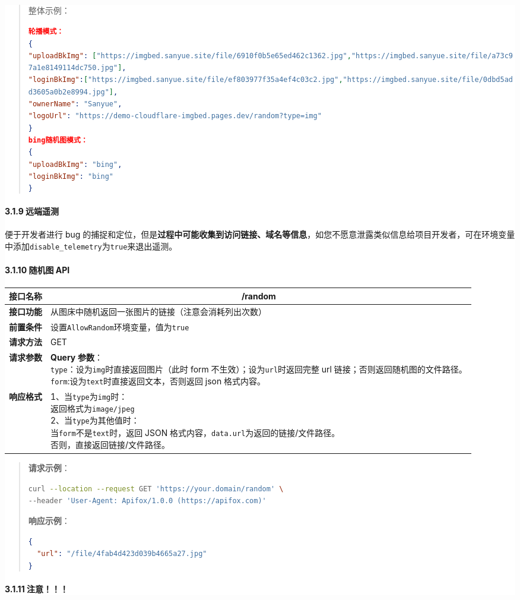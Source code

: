 > 整体示例：
>
> ```json
> 轮播模式：
> {
> "uploadBkImg": ["https://imgbed.sanyue.site/file/6910f0b5e65ed462c1362.jpg","https://imgbed.sanyue.site/file/a73c97a1e8149114dc750.jpg"],
> "loginBkImg":["https://imgbed.sanyue.site/file/ef803977f35a4ef4c03c2.jpg","https://imgbed.sanyue.site/file/0dbd5add3605a0b2e8994.jpg"],
> "ownerName": "Sanyue",
> "logoUrl": "https://demo-cloudflare-imgbed.pages.dev/random?type=img"
> }
> bing随机图模式：
> {
> "uploadBkImg": "bing",
> "loginBkImg": "bing"
> }
> ```

#### 3.1.9 远端遥测

便于开发者进行 bug 的捕捉和定位，但是**过程中可能收集到访问链接、域名等信息**，如您不愿意泄露类似信息给项目开发者，可在环境变量中添加`disable_telemetry`为`true`来退出遥测。

#### 3.1.10 随机图 API

| 接口名称     | /random                                                                                                                                                                                             |
| ------------ | --------------------------------------------------------------------------------------------------------------------------------------------------------------------------------------------------- |
| **接口功能** | 从图床中随机返回一张图片的链接（注意会消耗列出次数）                                                                                                                                                |
| **前置条件** | 设置`AllowRandom`环境变量，值为`true`                                                                                                                                                               |
| **请求方法** | GET                                                                                                                                                                                                 |
| **请求参数** | **Query 参数**：<br />`type`：设为`img`时直接返回图片（此时 form 不生效）；设为`url`时返回完整 url 链接；否则返回随机图的文件路径。<br />`form`:设为`text`时直接返回文本，否则返回 json 格式内容。  |
| **响应格式** | 1、当`type`为`img`时：<br />返回格式为`image/jpeg`<br />2、当`type`为其他值时：<br />当`form`不是`text`时，返回 JSON 格式内容，`data.url`为返回的链接/文件路径。<br />否则，直接返回链接/文件路径。 |

> **请求示例**：
>
> ```bash
> curl --location --request GET 'https://your.domain/random' \
> --header 'User-Agent: Apifox/1.0.0 (https://apifox.com)'
> ```
>
> **响应示例**：
>
> ```json
> {
>   "url": "/file/4fab4d423d039b4665a27.jpg"
> }
> ```

#### 3.1.11 注意！！！
